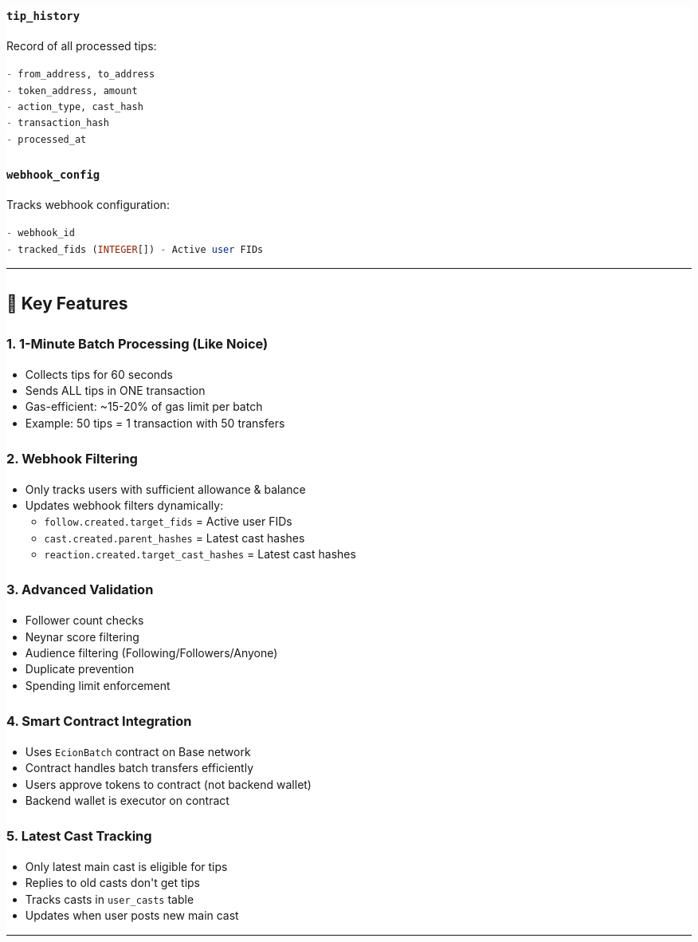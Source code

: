 ### `tip_history`
Record of all processed tips:
```sql
- from_address, to_address
- token_address, amount
- action_type, cast_hash
- transaction_hash
- processed_at
```

### `webhook_config`
Tracks webhook configuration:
```sql
- webhook_id
- tracked_fids (INTEGER[]) - Active user FIDs
```

---

## 🔑 Key Features

### 1. **1-Minute Batch Processing** (Like Noice)
- Collects tips for 60 seconds
- Sends ALL tips in ONE transaction
- Gas-efficient: ~15-20% of gas limit per batch
- Example: 50 tips = 1 transaction with 50 transfers

### 2. **Webhook Filtering**
- Only tracks users with sufficient allowance & balance
- Updates webhook filters dynamically:
  - `follow.created.target_fids` = Active user FIDs
  - `cast.created.parent_hashes` = Latest cast hashes
  - `reaction.created.target_cast_hashes` = Latest cast hashes

### 3. **Advanced Validation**
- Follower count checks
- Neynar score filtering
- Audience filtering (Following/Followers/Anyone)
- Duplicate prevention
- Spending limit enforcement

### 4. **Smart Contract Integration**
- Uses `EcionBatch` contract on Base network
- Contract handles batch transfers efficiently
- Users approve tokens to contract (not backend wallet)
- Backend wallet is executor on contract

### 5. **Latest Cast Tracking**
- Only latest main cast is eligible for tips
- Replies to old casts don't get tips
- Tracks casts in `user_casts` table
- Updates when user posts new main cast

---